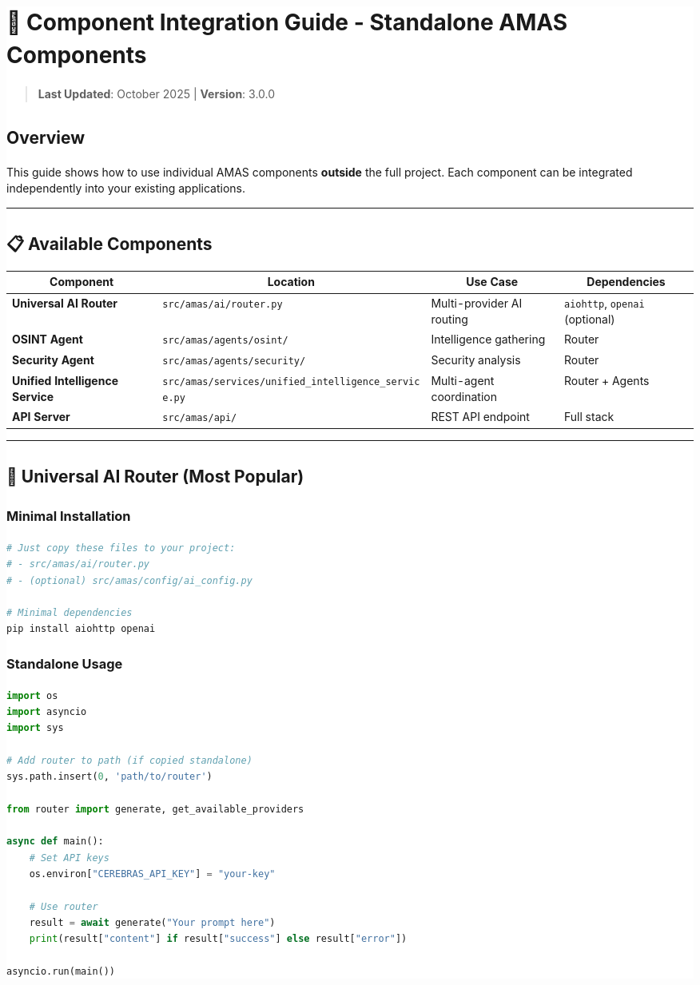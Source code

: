 # 🧩 Component Integration Guide - Standalone AMAS Components

> **Last Updated**: October 2025 | **Version**: 3.0.0

## Overview

This guide shows how to use individual AMAS components **outside** the full project. Each component can be integrated independently into your existing applications.

---

## 📋 Available Components

| Component | Location | Use Case | Dependencies |
|-----------|----------|----------|--------------|
| **Universal AI Router** | `src/amas/ai/router.py` | Multi-provider AI routing | `aiohttp`, `openai` (optional) |
| **OSINT Agent** | `src/amas/agents/osint/` | Intelligence gathering | Router |
| **Security Agent** | `src/amas/agents/security/` | Security analysis | Router |
| **Unified Intelligence Service** | `src/amas/services/unified_intelligence_service.py` | Multi-agent coordination | Router + Agents |
| **API Server** | `src/amas/api/` | REST API endpoint | Full stack |

---

## 🔄 Universal AI Router (Most Popular)

### Minimal Installation

```python
# Just copy these files to your project:
# - src/amas/ai/router.py
# - (optional) src/amas/config/ai_config.py

# Minimal dependencies
pip install aiohttp openai
```

### Standalone Usage

```python
import os
import asyncio
import sys

# Add router to path (if copied standalone)
sys.path.insert(0, 'path/to/router')

from router import generate, get_available_providers

async def main():
    # Set API keys
    os.environ["CEREBRAS_API_KEY"] = "your-key"
    
    # Use router
    result = await generate("Your prompt here")
    print(result["content"] if result["success"] else result["error"])

asyncio.run(main())
```

